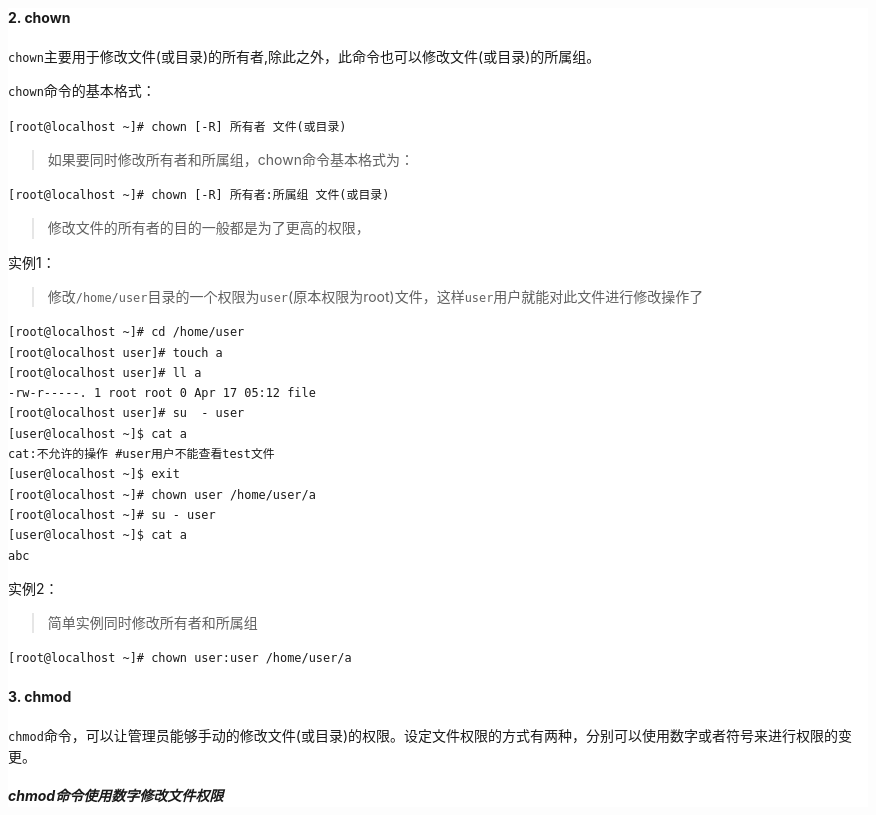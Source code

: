 


#### 2.	chown

`chown`主要用于修改文件(或目录)的所有者,除此之外，此命令也可以修改文件(或目录)的所属组。



`chown`命令的基本格式：

```
[root@localhost ~]# chown [-R] 所有者 文件(或目录)
```

> 如果要同时修改所有者和所属组，chown命令基本格式为：

```
[root@localhost ~]# chown [-R] 所有者:所属组 文件(或目录)
```

> 修改文件的所有者的目的一般都是为了更高的权限，



实例1：

> 修改`/home/user`目录的一个权限为`user`(原本权限为root)文件，这样`user`用户就能对此文件进行修改操作了

```
[root@localhost ~]# cd /home/user
[root@localhost user]# touch a
[root@localhost user]# ll a 
-rw-r-----. 1 root root 0 Apr 17 05:12 file
[root@localhost user]# su  - user
[user@localhost ~]$ cat a
cat:不允许的操作 #user用户不能查看test文件
[user@localhost ~]$ exit
[root@localhost ~]# chown user /home/user/a
[root@localhost ~]# su - user
[user@localhost ~]$ cat a 
abc
```



实例2：

> 简单实例同时修改所有者和所属组

```
[root@localhost ~]# chown user:user /home/user/a
```





#### 3.	chmod

`chmod`命令，可以让管理员能够手动的修改文件(或目录)的权限。设定文件权限的方式有两种，分别可以使用数字或者符号来进行权限的变更。



##### chmod命令使用数字修改文件权限
